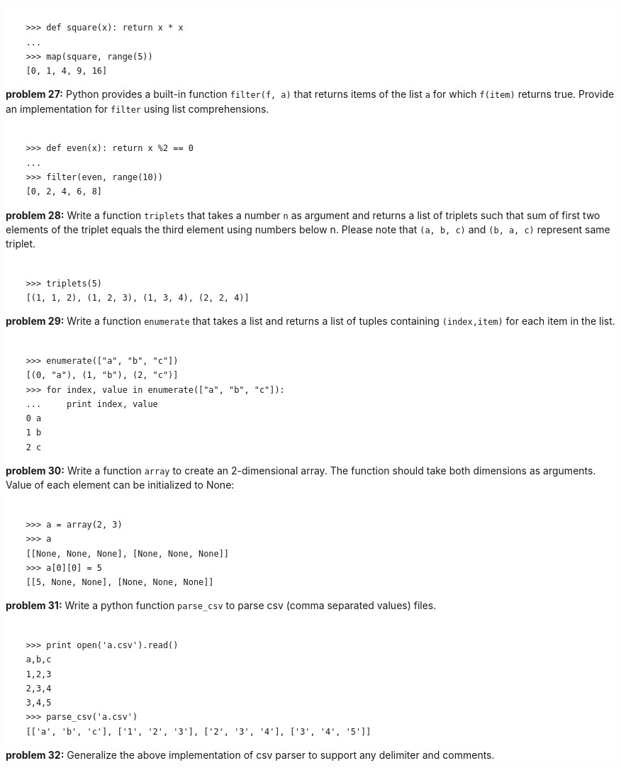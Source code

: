 ```

    >>> def square(x): return x * x
    ...
    >>> map(square, range(5))
    [0, 1, 4, 9, 16]
```
**problem 27:** Python provides a built-in function ``filter(f, a)`` that returns items of the list ``a`` for which ``f(item)`` returns true. Provide an implementation for ``filter`` using list comprehensions.

```

    >>> def even(x): return x %2 == 0
    ...
    >>> filter(even, range(10))
    [0, 2, 4, 6, 8]
```  
**problem 28:** Write a function ``triplets`` that takes a number ``n`` as argument and returns a list of triplets such that sum of first two elements of the triplet equals the third element using numbers below n. Please note that ``(a, b, c)`` and ``(b, a, c)`` represent same triplet.

```

    >>> triplets(5)
    [(1, 1, 2), (1, 2, 3), (1, 3, 4), (2, 2, 4)]
```
**problem 29:** Write a function ``enumerate`` that takes a list and returns a list of tuples containing ``(index,item)`` for each item in the list.

```

    >>> enumerate(["a", "b", "c"])
    [(0, "a"), (1, "b"), (2, "c")]
    >>> for index, value in enumerate(["a", "b", "c"]):
    ...     print index, value
    0 a
    1 b
    2 c
```
**problem 30:** Write a function ``array`` to create an 2-dimensional array. The function should take both dimensions as arguments. Value of each element can be initialized to None:

```

    >>> a = array(2, 3)
    >>> a
    [[None, None, None], [None, None, None]]
    >>> a[0][0] = 5
    [[5, None, None], [None, None, None]]
```
**problem 31:** Write a python function ``parse_csv`` to parse csv (comma separated values) files.

```

    >>> print open('a.csv').read()
    a,b,c
    1,2,3
    2,3,4
    3,4,5
    >>> parse_csv('a.csv')
    [['a', 'b', 'c'], ['1', '2', '3'], ['2', '3', '4'], ['3', '4', '5']]
```
**problem 32:** Generalize the above implementation of csv parser to support any delimiter and comments.

